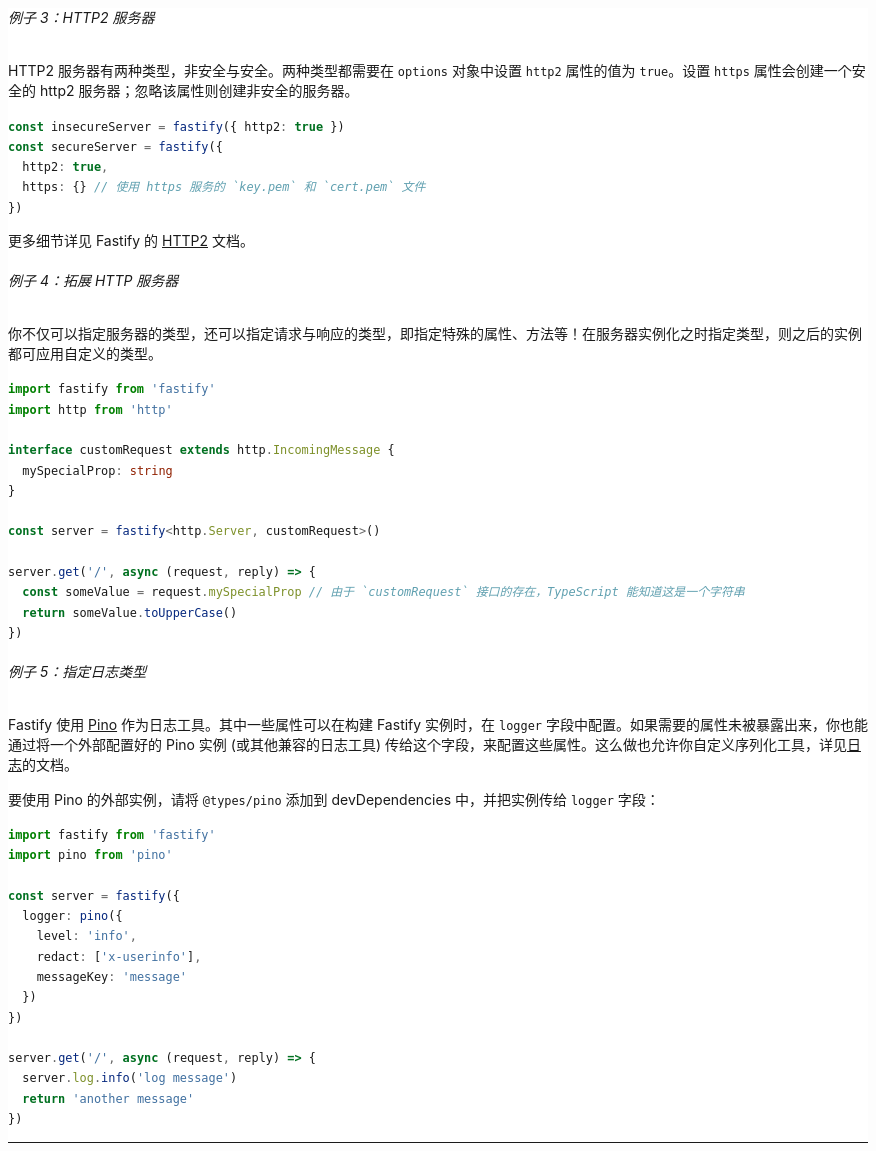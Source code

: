 ###### 例子 3：HTTP2 服务器

HTTP2 服务器有两种类型，非安全与安全。两种类型都需要在 `options` 对象中设置 `http2` 属性的值为 `true`。设置 `https` 属性会创建一个安全的 http2 服务器；忽略该属性则创建非安全的服务器。

```typescript
const insecureServer = fastify({ http2: true })
const secureServer = fastify({
  http2: true,
  https: {} // 使用 https 服务的 `key.pem` 和 `cert.pem` 文件
})
```

更多细节详见 Fastify 的 [HTTP2](./HTTP2.md) 文档。

###### 例子 4：拓展 HTTP 服务器

你不仅可以指定服务器的类型，还可以指定请求与响应的类型，即指定特殊的属性、方法等！在服务器实例化之时指定类型，则之后的实例都可应用自定义的类型。
```typescript
import fastify from 'fastify'
import http from 'http'

interface customRequest extends http.IncomingMessage {
  mySpecialProp: string
}

const server = fastify<http.Server, customRequest>()

server.get('/', async (request, reply) => {
  const someValue = request.mySpecialProp // 由于 `customRequest` 接口的存在，TypeScript 能知道这是一个字符串
  return someValue.toUpperCase()
})
```

###### 例子 5：指定日志类型

Fastify 使用 [Pino](http://getpino.io/#/) 作为日志工具。其中一些属性可以在构建 Fastify 实例时，在 `logger` 字段中配置。如果需要的属性未被暴露出来，你也能通过将一个外部配置好的 Pino 实例 (或其他兼容的日志工具) 传给这个字段，来配置这些属性。这么做也允许你自定义序列化工具，详见[日志](./Logging.md)的文档。

要使用 Pino 的外部实例，请将 `@types/pino` 添加到 devDependencies 中，并把实例传给 `logger` 字段：

```typescript
import fastify from 'fastify'
import pino from 'pino'

const server = fastify({
  logger: pino({
    level: 'info',
    redact: ['x-userinfo'],
    messageKey: 'message'
  })
})

server.get('/', async (request, reply) => {
  server.log.info('log message')
  return 'another message'
})
```

---

[Fastify]: #fastifyrawserver-rawrequest-rawreply-loggeropts-fastifyserveroptions-fastifyinstance
[RawServerGeneric]: #rawserver
[RawRequestGeneric]: #rawrequest
[RawReplyGeneric]: #rawreply
[LoggerGeneric]: #logger
[RawBodyGeneric]: #rawbody
[HTTPMethods]: #fastifyhttpmethods
[RawServerBase]: #fastifyrawserverbase
[RawServerDefault]: #fastifyrawserverdefault
[FastifyRequest]: #fastifyfastifyrequestrawserver-rawrequest-requestgeneric
[FastifyRequestInterface]: #fastifyfastifyrequestinterfacerawserver-rawrequest-requestgeneric
[FastifyRequestGenericInterface]: #fastifyrequestgenericinterface
[RawRequestDefaultExpression]: #fastifyrawrequestdefaultexpressionrawserver
[FastifyReply]: #fastifyfastifyreplyrawserver-rawreply-contextconfig
[FastifyReplyInterface]: #fastifyfastifyreplyinterfacerawserver-rawreply-contextconfig
[RawReplyDefaultExpression]: #fastifyrawreplydefaultexpression
[FastifyServerOptions]: #fastifyfastifyserveroptions-rawserver-logger
[FastifyInstance]: #fastifyfastifyinstance
[FastifyLoggerOptions]: #fastifyfastifyloggeroptions
[ContextConfigGeneric]: #ContextConfigGeneric
[FastifyPlugin]: ##fastifyfastifypluginoptions-rawserver-rawrequest-requestgeneric
[FastifyPluginOptions]: #fastifyfastifypluginoptions
[FastifyRegister]: #fastifyfastifyregisterrawserver-rawrequest-requestgenericplugin-fastifyplugin-opts-fastifyregisteroptions
[FastifyRegisterOptions]: #fastifyfastifytregisteroptions
[LogLevel]: #fastifyloglevel
[FastifyError]: #fastifyfastifyerror
[RouteOptions]: #fastifyrouteoptionsrawserver-rawrequest-rawreply-requestgeneric-contextconfig